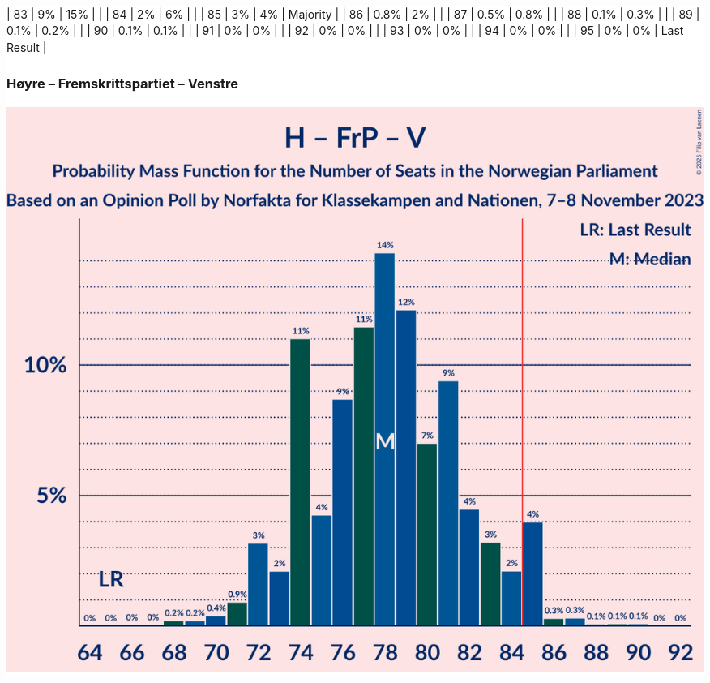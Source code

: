 | 83 | 9% | 15% |  |
| 84 | 2% | 6% |  |
| 85 | 3% | 4% | Majority |
| 86 | 0.8% | 2% |  |
| 87 | 0.5% | 0.8% |  |
| 88 | 0.1% | 0.3% |  |
| 89 | 0.1% | 0.2% |  |
| 90 | 0.1% | 0.1% |  |
| 91 | 0% | 0% |  |
| 92 | 0% | 0% |  |
| 93 | 0% | 0% |  |
| 94 | 0% | 0% |  |
| 95 | 0% | 0% | Last Result |

### Høyre – Fremskrittspartiet – Venstre

![Graph with seats probability mass function not yet produced](2023-11-08-Norfakta-coalitions-seats-pmf-h–frp–v.png "Seats Probability Mass Function")
